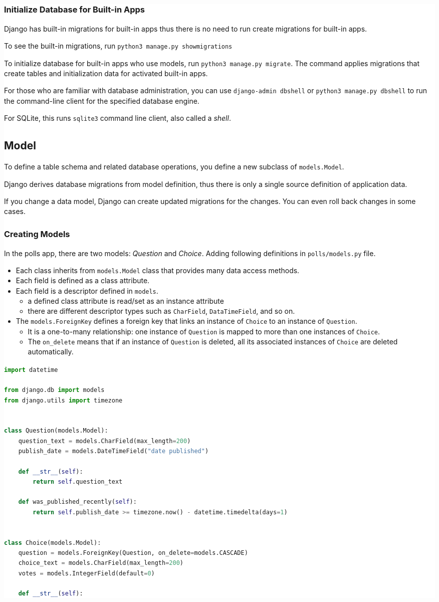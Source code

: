 ### Initialize Database for Built-in Apps

Django has built-in migrations for built-in apps thus there is no need to run create migrations for built-in apps.

To see the built-in migrations, run `python3 manage.py showmigrations`

To initialize database for built-in apps who use models, run `python3 manage.py migrate`. The command applies migrations that create tables and initialization data for activated built-in apps.

For those who are familiar with database administration, you can use `django-admin dbshell` or `python3 manage.py dbshell` to run the command-line client for the specified database engine.

For SQLite, this runs `sqlite3` command line client, also called a _shell_.

## Model

To define a table schema and related database operations, you define a new subclass of `models.Model`.

Django derives database migrations from model definition, thus there is only a single source definition of application data.

If you change a data model, Django can create updated migrations for the changes. You can even roll back changes in some cases.

### Creating Models

In the polls app, there are two models: _Question_ and _Choice_. Adding following definitions in `polls/models.py` file.

- Each class inherits from `models.Model` class that provides many data access methods.
- Each field is defined as a class attribute.
- Each field is a descriptor defined in `models`.
  - a defined class attribute is read/set as an instance attribute
  - there are different descriptor types such as `CharField`, `DataTimeField`, and so on.
- The `models.ForeignKey` defines a foreign key that links an instance of `Choice` to an instance of `Question`.
  - It is a one-to-many relationship: one instance of `Question` is mapped to more than one instances of `Choice`.
  - The `on_delete` means that if an instance of `Question` is deleted, all its associated instances of `Choice` are deleted automatically.

```python
import datetime

from django.db import models
from django.utils import timezone


class Question(models.Model):
    question_text = models.CharField(max_length=200)
    publish_date = models.DateTimeField("date published")

    def __str__(self):
        return self.question_text

    def was_published_recently(self):
        return self.publish_date >= timezone.now() - datetime.timedelta(days=1)


class Choice(models.Model):
    question = models.ForeignKey(Question, on_delete=models.CASCADE)
    choice_text = models.CharField(max_length=200)
    votes = models.IntegerField(default=0)

    def __str__(self):
```